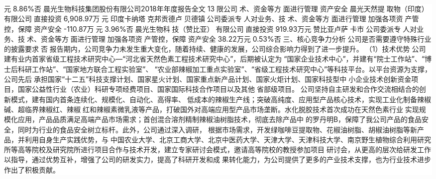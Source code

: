 元
8.86%否
晨光生物科技集团股份有限公司2018年年度报告全文
13
限公司
术、资金等方
面进行管理
资产安全
晨光天然提
取物（印度）
有限公司
直接投资
6,908.97万
元
印度卡纳塔
克邦贡德卢
贝德镇
公司委派专
人对业务、技
术、资金等方
面进行管理
加强各项资
产管控，保障
资产安全
-110.87万
元
3.96%否
晨光生物科
技（赞比亚）
有限公司
直接投资
919.93万元
赞比亚卢萨
卡市
公司委派专
人对业务、技
术、资金等方
面进行管理
加强各项资
产管控，保障
资产安全
38.22万元
0.53%否
三、核心竞争力分析
公司是否需要遵守特殊行业的披露要求
否
报告期内，公司竞争力未发生重大变化，随着持续、健康的发展，公司综合影响力得到了进一步提升。
（1）技术优势
公司建有业内首家省级工程技术研究中心—“河北省天然色素工程技术研究中心”，后期被认定为
“国家企业技术中心”，并建有“院士工作站”、“博士后科研工作站”、“国家地方联合工程实验室”、
“农业部辣椒加工重点实验室”、“省级工程技术研究中心”等科技平台。以平台资源为支撑，公司先后
承担国家“十二五”科技支撑计划、国家星火计划、国家重点新产品计划、国家火炬计划、国家科技型中
小企业技术创新资金项目，国家公益性行业（农业）科研专项经费项目、国家国际科技合作项目以及其他
省部级项目。
公司坚持自主研发和合作交流相结合的创新模式，建有国内首条连续化、规模化、自动化、高得率、
低成本的辣椒生产线；突破高纯度、应用型产品核心技术，实现工业化制备辣椒碱、超临界辣椒红、辣椒
红和辣椒素微乳液等产品，打破国外对高端应用型产品市场垄断。水化脱胶技术首次成功在天然色素行业
实现规模化应用，产品品质满足高端产品市场需求；首创混合溶剂精制辣椒油树脂技术，彻底去除产品中
的罗丹明B，保障了我公司产品的食品安全，同时为行业的食品安全树立标杆。此外，公司通过深入调研，
根据市场需求，开发绿咖啡豆提取物、花椒油树脂、胡椒油树脂等新产品，并利用自身生产实践优势，与
中国农业大学、北京工商大学、北京中医药大学、天津大学、天津科技大学、南京野生植物综合利用研究
所等高等院校及研究院所进行项目合作与技术开发，建立专家研讨会模式，邀请高等院校的教授参加项目
研讨会，从更高的层次给研发工作以指导，通过优势互补，增强了公司的研发实力，提高了科研开发和成
果转化能力，为公司提供了更多的产业技术支撑，也为行业技术进步作出了积极贡献。
